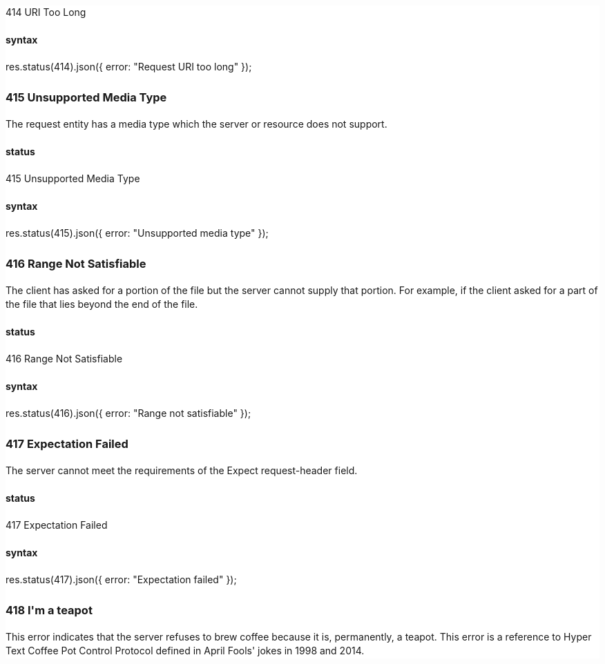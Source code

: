 
414 URI Too Long


#### syntax


res.status(414).json({ error: "Request URI too long" });


### 415 Unsupported Media Type

The request entity has a media type which the server or resource does not support.

#### status


415 Unsupported Media Type


#### syntax


res.status(415).json({ error: "Unsupported media type" });


### 416 Range Not Satisfiable

The client has asked for a portion of the file but the server cannot supply that portion. For example, if the client asked for a part of the file that lies beyond the end of the file.

#### status


416 Range Not Satisfiable


#### syntax


res.status(416).json({ error: "Range not satisfiable" });


### 417 Expectation Failed

The server cannot meet the requirements of the Expect request-header field.

#### status


417 Expectation Failed


#### syntax


res.status(417).json({ error: "Expectation failed" });


### 418 I'm a teapot

This error indicates that the server refuses to brew coffee because it is, permanently, a teapot.
This error is a reference to Hyper Text Coffee Pot Control Protocol defined in April Fools' jokes in 1998 and 2014.
